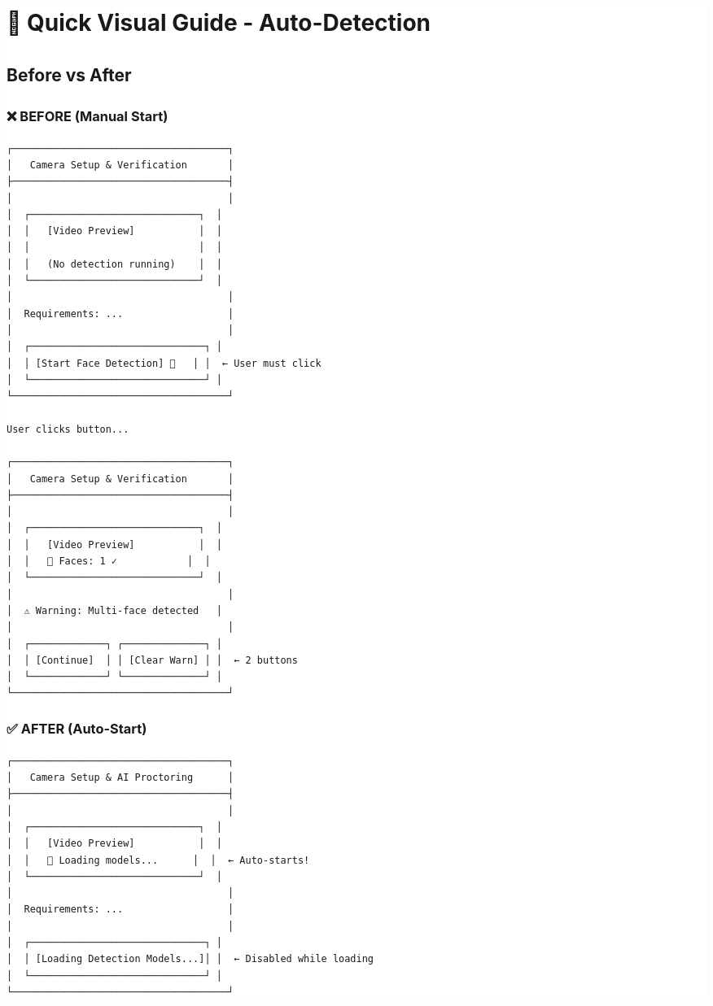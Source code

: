 # 🎯 Quick Visual Guide - Auto-Detection

## Before vs After

### ❌ BEFORE (Manual Start)

```
┌─────────────────────────────────────┐
│   Camera Setup & Verification       │
├─────────────────────────────────────┤
│                                     │
│  ┌─────────────────────────────┐  │
│  │   [Video Preview]           │  │
│  │                             │  │
│  │   (No detection running)    │  │
│  └─────────────────────────────┘  │
│                                     │
│  Requirements: ...                  │
│                                     │
│  ┌──────────────────────────────┐ │
│  │ [Start Face Detection] 🔵   │ │  ← User must click
│  └──────────────────────────────┘ │
└─────────────────────────────────────┘

User clicks button...

┌─────────────────────────────────────┐
│   Camera Setup & Verification       │
├─────────────────────────────────────┤
│                                     │
│  ┌─────────────────────────────┐  │
│  │   [Video Preview]           │  │
│  │   👤 Faces: 1 ✓            │  │
│  └─────────────────────────────┘  │
│                                     │
│  ⚠️ Warning: Multi-face detected   │
│                                     │
│  ┌─────────────┐ ┌──────────────┐ │
│  │ [Continue]  │ │ [Clear Warn] │ │  ← 2 buttons
│  └─────────────┘ └──────────────┘ │
└─────────────────────────────────────┘
```

### ✅ AFTER (Auto-Start)

```
┌─────────────────────────────────────┐
│   Camera Setup & AI Proctoring      │
├─────────────────────────────────────┤
│                                     │
│  ┌─────────────────────────────┐  │
│  │   [Video Preview]           │  │
│  │   🔄 Loading models...      │  │  ← Auto-starts!
│  └─────────────────────────────┘  │
│                                     │
│  Requirements: ...                  │
│                                     │
│  ┌──────────────────────────────┐ │
│  │ [Loading Detection Models...]│ │  ← Disabled while loading
│  └──────────────────────────────┘ │
└─────────────────────────────────────┘

```